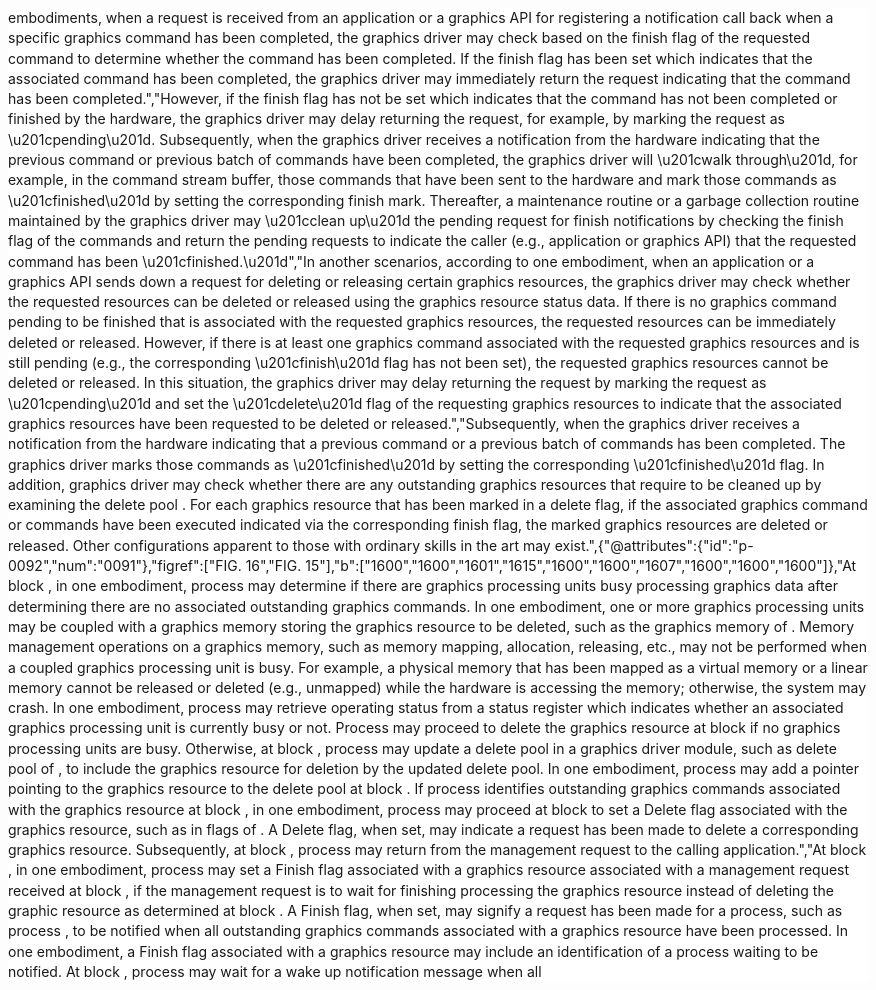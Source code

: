 embodiments, when a request is received from an application or a graphics API for registering a notification call back when a specific graphics command has been completed, the graphics driver may check based on the finish flag of the requested command to determine whether the command has been completed. If the finish flag has been set which indicates that the associated command has been completed, the graphics driver may immediately return the request indicating that the command has been completed.","However, if the finish flag has not be set which indicates that the command has not been completed or finished by the hardware, the graphics driver may delay returning the request, for example, by marking the request as \u201cpending\u201d. Subsequently, when the graphics driver receives a notification from the hardware indicating that the previous command or previous batch of commands have been completed, the graphics driver will \u201cwalk through\u201d, for example, in the command stream buffer, those commands that have been sent to the hardware and mark those commands as \u201cfinished\u201d by setting the corresponding finish mark. Thereafter, a maintenance routine or a garbage collection routine maintained by the graphics driver may \u201cclean up\u201d the pending request for finish notifications by checking the finish flag of the commands and return the pending requests to indicate the caller (e.g., application or graphics API) that the requested command has been \u201cfinished.\u201d","In another scenarios, according to one embodiment, when an application or a graphics API sends down a request for deleting or releasing certain graphics resources, the graphics driver may check whether the requested resources can be deleted or released using the graphics resource status data. If there is no graphics command pending to be finished that is associated with the requested graphics resources, the requested resources can be immediately deleted or released. However, if there is at least one graphics command associated with the requested graphics resources and is still pending (e.g., the corresponding \u201cfinish\u201d flag has not been set), the requested graphics resources cannot be deleted or released. In this situation, the graphics driver may delay returning the request by marking the request as \u201cpending\u201d and set the \u201cdelete\u201d flag of the requesting graphics resources to indicate that the associated graphics resources have been requested to be deleted or released.","Subsequently, when the graphics driver receives a notification from the hardware indicating that a previous command or a previous batch of commands has been completed. The graphics driver marks those commands as \u201cfinished\u201d by setting the corresponding \u201cfinished\u201d flag. In addition, graphics driver may check whether there are any outstanding graphics resources that require to be cleaned up by examining the delete pool . For each graphics resource that has been marked in a delete flag, if the associated graphics command or commands have been executed indicated via the corresponding finish flag, the marked graphics resources are deleted or released. Other configurations apparent to those with ordinary skills in the art may exist.",{"@attributes":{"id":"p-0092","num":"0091"},"figref":["FIG. 16","FIG. 15"],"b":["1600","1600","1601","1615","1600","1600","1607","1600","1600","1600"]},"At block , in one embodiment, process  may determine if there are graphics processing units busy processing graphics data after determining there are no associated outstanding graphics commands. In one embodiment, one or more graphics processing units may be coupled with a graphics memory storing the graphics resource to be deleted, such as the graphics memory  of . Memory management operations on a graphics memory, such as memory mapping, allocation, releasing, etc., may not be performed when a coupled graphics processing unit is busy. For example, a physical memory that has been mapped as a virtual memory or a linear memory cannot be released or deleted (e.g., unmapped) while the hardware is accessing the memory; otherwise, the system may crash. In one embodiment, process  may retrieve operating status from a status register  which indicates whether an associated graphics processing unit  is currently busy or not. Process  may proceed to delete the graphics resource at block  if no graphics processing units are busy. Otherwise, at block , process  may update a delete pool in a graphics driver module, such as delete pool  of , to include the graphics resource for deletion by the updated delete pool. In one embodiment, process  may add a pointer pointing to the graphics resource to the delete pool at block . If process  identifies outstanding graphics commands associated with the graphics resource at block , in one embodiment, process  may proceed at block  to set a Delete flag associated with the graphics resource, such as in flags  of . A Delete flag, when set, may indicate a request has been made to delete a corresponding graphics resource. Subsequently, at block , process  may return from the management request to the calling application.","At block , in one embodiment, process  may set a Finish flag associated with a graphics resource associated with a management request received at block , if the management request is to wait for finishing processing the graphics resource instead of deleting the graphic resource as determined at block . A Finish flag, when set, may signify a request has been made for a process, such as process , to be notified when all outstanding graphics commands associated with a graphics resource have been processed. In one embodiment, a Finish flag associated with a graphics resource may include an identification of a process waiting to be notified. At block , process  may wait for a wake up notification message when all